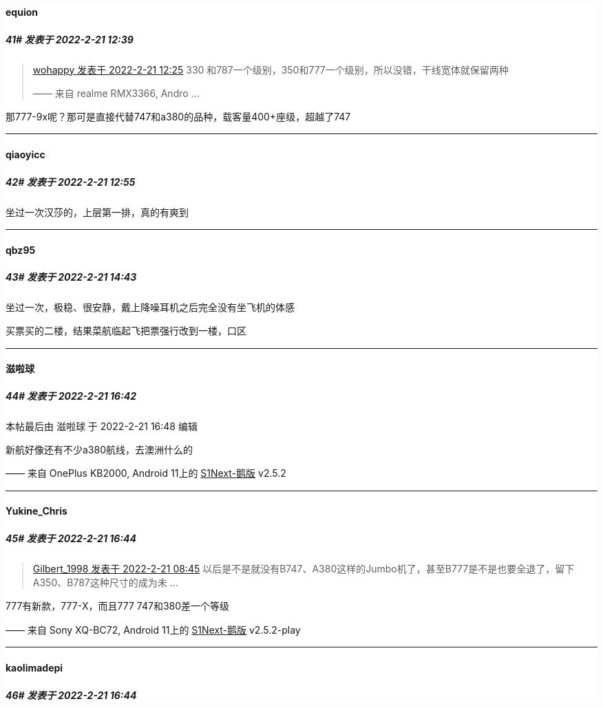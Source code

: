 ####  equion  
##### 41#       发表于 2022-2-21 12:39

<blockquote><a href="httphttps://bbs.saraba1st.com/2b/forum.php?mod=redirect&amp;goto=findpost&amp;pid=54776000&amp;ptid=2053726" target="_blank">wohappy 发表于 2022-2-21 12:25</a>
330 和787一个级别，350和777一个级别，所以没错，干线宽体就保留两种

—— 来自 realme RMX3366, Andro ...</blockquote>
那777-9x呢？那可是直接代替747和a380的品种，载客量400+座级，超越了747

*****

####  qiaoyicc  
##### 42#       发表于 2022-2-21 12:55

坐过一次汉莎的，上层第一排，真的有爽到

*****

####  qbz95  
##### 43#       发表于 2022-2-21 14:43

坐过一次，极稳、很安静，戴上降噪耳机之后完全没有坐飞机的体感

买票买的二楼，结果菜航临起飞把票强行改到一楼，口区

*****

####  滋啦球  
##### 44#       发表于 2022-2-21 16:42

 本帖最后由 滋啦球 于 2022-2-21 16:48 编辑 

新航好像还有不少a380航线，去澳洲什么的

—— 来自 OnePlus KB2000, Android 11上的 [S1Next-鹅版](https://github.com/ykrank/S1-Next/releases) v2.5.2

*****

####  Yukine_Chris  
##### 45#       发表于 2022-2-21 16:44

<blockquote><a href="httphttps://bbs.saraba1st.com/2b/forum.php?mod=redirect&amp;goto=findpost&amp;pid=54773089&amp;ptid=2053726" target="_blank">Gilbert_1998 发表于 2022-2-21 08:45</a>
以后是不是就没有B747、A380这样的Jumbo机了，甚至B777是不是也要全退了，留下A350、B787这种尺寸的成为未 ...</blockquote>
777有新款，777-X，而且777 747和380差一个等级

—— 来自 Sony XQ-BC72, Android 11上的 [S1Next-鹅版](https://github.com/ykrank/S1-Next/releases) v2.5.2-play

*****

####  kaolimadepi  
##### 46#       发表于 2022-2-21 16:44
